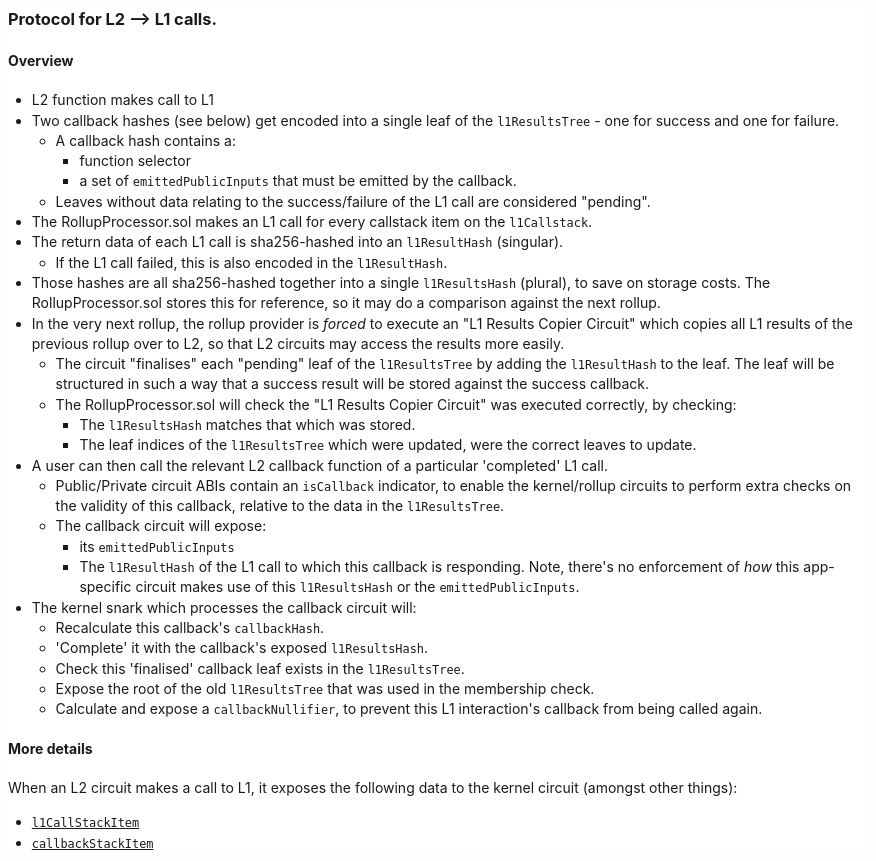 

### Protocol for L2 --> L1 calls.


#### Overview

- L2 function makes call to L1
- Two callback hashes (see below) get encoded into a single leaf of the `l1ResultsTree` - one for success and one for failure.
  - A callback hash contains a:
    - function selector
    - a set of `emittedPublicInputs` that must be emitted by the callback.
  - Leaves without data relating to the success/failure of the L1 call are considered "pending".
- The RollupProcessor.sol makes an L1 call for every callstack item on the `l1Callstack`.
- The return data of each L1 call is sha256-hashed into an `l1ResultHash` (singular).
  - If the L1 call failed, this is also encoded in the `l1ResultHash`.
- Those hashes are all sha256-hashed together into a single `l1ResultsHash` (plural), to save on storage costs. The RollupProcessor.sol stores this for reference, so it may do a comparison against the next rollup.
- In the very next rollup, the rollup provider is _forced_ to execute an "L1 Results Copier Circuit" which copies all L1 results of the previous rollup over to L2, so that L2 circuits may access the results more easily.
  - The circuit "finalises" each "pending" leaf of the `l1ResultsTree`  by adding the `l1ResultHash` to the leaf. The leaf will be structured in such a way that a success result will be stored against the success callback.
  - The RollupProcessor.sol will check the "L1 Results Copier Circuit" was executed correctly, by checking:
    - The `l1ResultsHash` matches that which was stored.
    - The leaf indices of the `l1ResultsTree` which were updated, were the correct leaves to update.
- A user can then call the relevant L2 callback function of a particular 'completed' L1 call.
  - Public/Private circuit ABIs contain an `isCallback` indicator, to enable the kernel/rollup circuits to perform extra checks on the validity of this callback, relative to the data in the `l1ResultsTree`.
  - The callback circuit will expose:
    - its `emittedPublicInputs`
    - The `l1ResultHash` of the L1 call to which this callback is responding. Note, there's no enforcement of _how_ this app-specific circuit makes use of this `l1ResultsHash` or the `emittedPublicInputs`.
- The kernel snark which processes the callback circuit will:
  - Recalculate this callback's `callbackHash`.
  - 'Complete' it with the callback's exposed `l1ResultsHash`.
  - Check this 'finalised' callback leaf exists in the `l1ResultsTree`.
  - Expose the root of the old `l1ResultsTree` that was used in the membership check.
  - Calculate and expose a `callbackNullifier`, to prevent this L1 interaction's callback from being called again.


#### More details

When an L2 circuit makes a call to L1, it exposes the following data to the kernel circuit (amongst other things):
- [`l1CallStackItem`](./transactions.md#l1-callstack-items)
- [`callbackStackItem`](#callbackstackitem)
